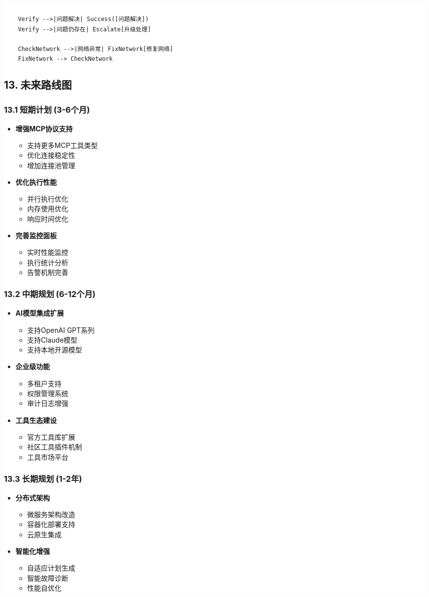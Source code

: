 ```mermaid
    
    Verify -->|问题解决| Success([问题解决])
    Verify -->|问题仍存在| Escalate[升级处理]
    
    CheckNetwork -->|网络异常| FixNetwork[修复网络]
    FixNetwork --> CheckNetwork
```

## 13. 未来路线图

### 13.1 短期计划 (3-6个月)

- **增强MCP协议支持**
  - 支持更多MCP工具类型
  - 优化连接稳定性
  - 增加连接池管理

- **优化执行性能**
  - 并行执行优化
  - 内存使用优化
  - 响应时间优化

- **完善监控面板**
  - 实时性能监控
  - 执行统计分析
  - 告警机制完善

### 13.2 中期规划 (6-12个月)

- **AI模型集成扩展**
  - 支持OpenAI GPT系列
  - 支持Claude模型
  - 支持本地开源模型

- **企业级功能**
  - 多租户支持
  - 权限管理系统
  - 审计日志增强

- **工具生态建设**
  - 官方工具库扩展
  - 社区工具插件机制
  - 工具市场平台

### 13.3 长期规划 (1-2年)

- **分布式架构**
  - 微服务架构改造
  - 容器化部署支持
  - 云原生集成

- **智能化增强**
  - 自适应计划生成
  - 智能故障诊断
  - 性能自优化
